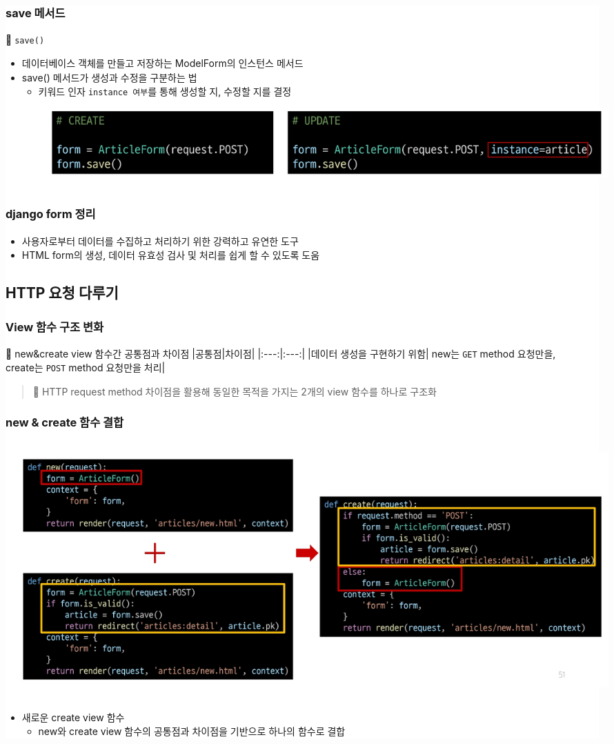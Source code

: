 ### save 메서드
📌 `save()`
- 데이터베이스 객체를 만들고 저장하는 ModelForm의 인스턴스 메서드
- save() 메서드가 생성과 수정을 구분하는 법
  - 키워드 인자 `instance 여부`를 통해 생성할 지, 수정할 지를 결정  
    <img src = 'images/save03.png' width='1000' style='margin:1rem'>

### django form 정리
- 사용자로부터 데이터를 수집하고 처리하기 위한 강력하고 유연한 도구
- HTML form의 생성, 데이터 유효성 검사 및 처리를 쉽게 할 수 있도록 도움


## HTTP 요청 다루기
### View 함수 구조 변화
📌 new&create view 함수간 공통점과 차이점
|공통점|차이점|
|:---:|:---:|
|데이터 생성을 구현하기 위함| new는 `GET` method 요청만을, <br> create는 `POST` method 요청만을 처리|

> 📌 HTTP request method 차이점을 활용해 동일한 목적을 가지는 2개의 view 함수를 하나로 구조화  

### new & create 함수 결합
<img src = 'images/new-create.png' width='900' style='margin:1rem'>

- 새로운 create view 함수
  - new와 create view 함수의 공통점과 차이점을 기반으로 하나의 함수로 결합    